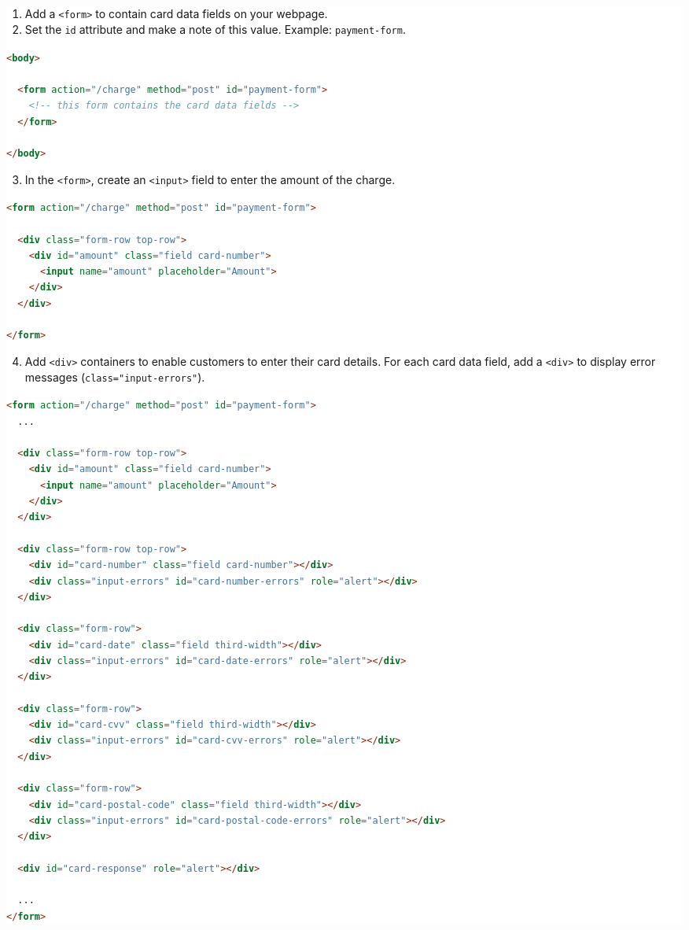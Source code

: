 1. Add a `<form>` to contain card data fields on your webpage.
2. Set the `id` attribute and make a note of this value. Example: `payment-form`.

```html
<body>

  <form action="/charge" method="post" id="payment-form">
    <!-- this form contains the card data fields -->
  </form>
 
</body>
```

3. In the `<form>`, create an `<input>` field to enter the amount of the charge.

```html
<form action="/charge" method="post" id="payment-form">
	  
  <div class="form-row top-row">
    <div id="amount" class="field card-number">
      <input name="amount" placeholder="Amount">
    </div>
  </div>
  
</form>
```

4. Add `<div>` containers to enable customers to enter their card details. For each card data field, add a `<div>` to display error messages (`class="input-errors"`).

```html
<form action="/charge" method="post" id="payment-form">
  ...
  
  <div class="form-row top-row">
    <div id="amount" class="field card-number">
      <input name="amount" placeholder="Amount">
    </div>
  </div>

  <div class="form-row top-row">
    <div id="card-number" class="field card-number"></div>
    <div class="input-errors" id="card-number-errors" role="alert"></div>
  </div>

  <div class="form-row">
    <div id="card-date" class="field third-width"></div>
    <div class="input-errors" id="card-date-errors" role="alert"></div>
  </div>
  
  <div class="form-row">
    <div id="card-cvv" class="field third-width"></div>
    <div class="input-errors" id="card-cvv-errors" role="alert"></div>
  </div>
    
  <div class="form-row">
    <div id="card-postal-code" class="field third-width"></div>
    <div class="input-errors" id="card-postal-code-errors" role="alert"></div>
  </div>
    
  <div id="card-response" role="alert"></div>
    
  ...
</form>
```
